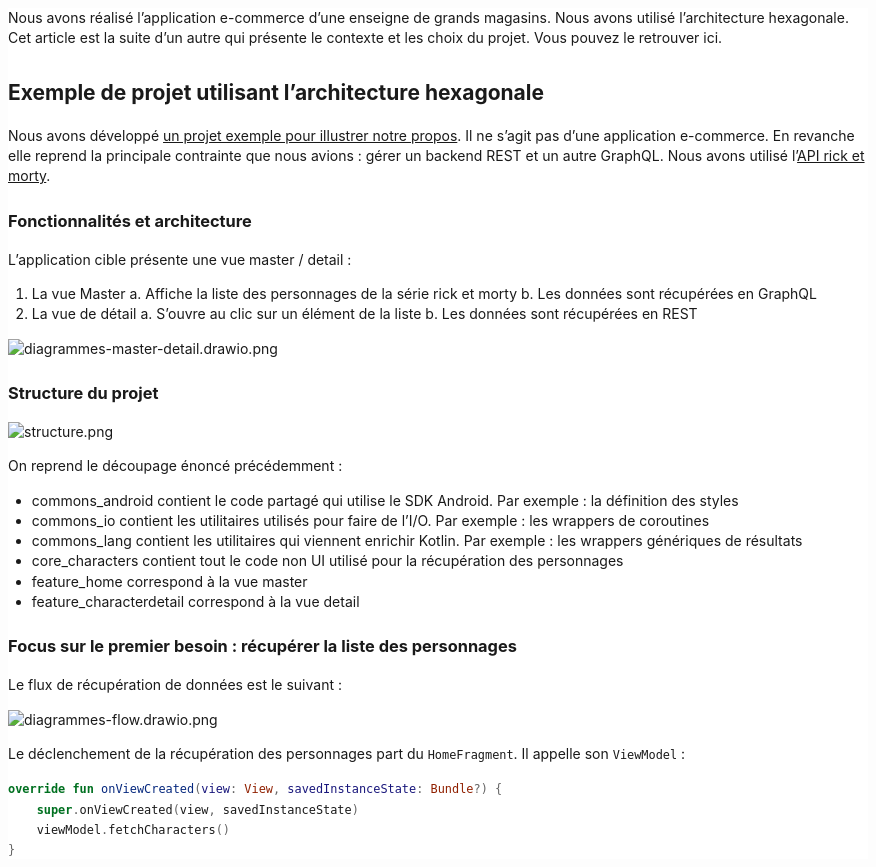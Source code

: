 Nous avons réalisé l’application e-commerce d’une enseigne de grands magasins. Nous avons utilisé l’architecture hexagonale. Cet article est la suite d’un autre qui présente le contexte et les choix du projet. Vous pouvez le retrouver ici.

## Exemple de projet utilisant l’architecture hexagonale
Nous avons développé [un projet exemple pour illustrer notre propos](https://github.com/Thomas-Boutin/android-hexagonal-architecture-sample). Il ne s’agit pas d’une application e-commerce. En revanche elle reprend la principale contrainte que nous avions : gérer un backend REST et un autre GraphQL. Nous avons utilisé l’[API rick et morty](https://rickandmortyapi.com/).

### Fonctionnalités et architecture
L’application cible présente une vue master / detail :

1. La vue Master
a. Affiche la liste des personnages de la série rick et morty
b. Les données sont récupérées en GraphQL
1. La vue de détail
a. S’ouvre au clic sur un élément de la liste
b. Les données sont récupérées en REST

![diagrammes-master-detail.drawio.png](/assets/img/developpement/tempo/diagrammes-master-detail.drawio.png)


### Structure du projet


![structure.png](/assets/img/developpement/tempo/structure.png)


On reprend le découpage énoncé précédemment :

- commons_android contient le code partagé qui utilise le SDK Android. Par exemple : la définition des styles
- commons_io contient les utilitaires utilisés pour faire de l’I/O. Par exemple : les wrappers de coroutines
- commons_lang contient les utilitaires qui viennent enrichir Kotlin. Par exemple : les wrappers génériques de résultats
- core_characters contient tout le code non UI utilisé pour la récupération des personnages
- feature_home correspond à la vue master
- feature_characterdetail correspond à la vue detail

### Focus sur le premier besoin : récupérer la liste des personnages
Le flux de récupération de données est le suivant :

![diagrammes-flow.drawio.png](/assets/img/developpement/tempo/diagrammes-flow.drawio.png)


Le déclenchement de la récupération des personnages part du `HomeFragment`. Il appelle son `ViewModel` :

```kotlin
override fun onViewCreated(view: View, savedInstanceState: Bundle?) {
    super.onViewCreated(view, savedInstanceState)
    viewModel.fetchCharacters()
}
```
